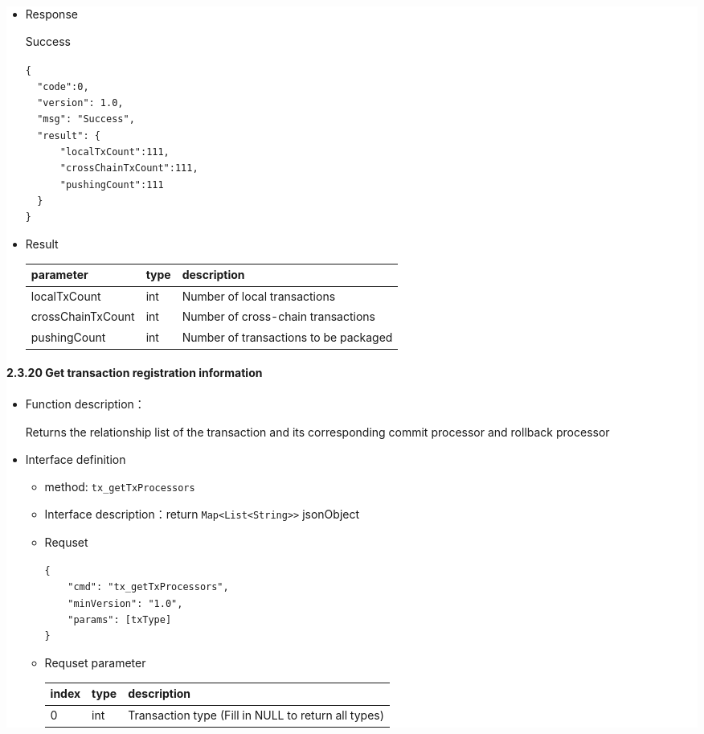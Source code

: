   - Response

    Success

    ```
    {
      "code":0,
      "version": 1.0,
      "msg": "Success",
      "result": {
          "localTxCount":111,	
          "crossChainTxCount":111,
          "pushingCount":111
      }
    }
    ```

  - Result

    | parameter         | type | description                           |
    | ----------------- | ---- | ------------------------------------- |
    | localTxCount      | int  | Number of local transactions          |
    | crossChainTxCount | int  | Number of cross-chain transactions    |
    | pushingCount      | int  | Number of transactions to be packaged |



#### 2.3.20 Get transaction registration information

- Function description：

  Returns the relationship list of the transaction and its corresponding commit processor and rollback processor

- Interface definition

  - method: `tx_getTxProcessors` 

  - Interface description：return `Map<List<String>>` jsonObject

  - Requset

    ```
    {
        "cmd": "tx_getTxProcessors",
        "minVersion": "1.0",
        "params": [txType]
    }
    ```

  - Requset parameter

    | index | type | description                                         |
    | ----- | ---- | --------------------------------------------------- |
    | 0     | int  | Transaction type (Fill in NULL to return all types) |
